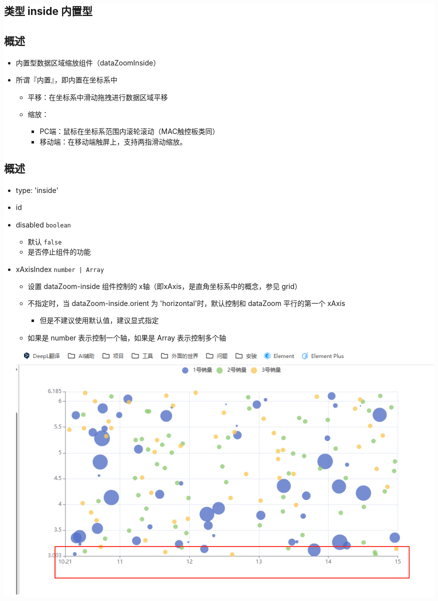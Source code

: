 ## 类型 inside 内置型

## 概述

+ 内置型数据区域缩放组件（dataZoomInside）

+ 所谓『内置』，即内置在坐标系中

  + 平移：在坐标系中滑动拖拽进行数据区域平移

  + 缩放：

    + PC端：鼠标在坐标系范围内滚轮滚动（MAC触控板类同）
    + 移动端：在移动端触屏上，支持两指滑动缩放。

## 概述

+ type: 'inside'
+ id
+ disabled `boolean`

  + 默认 `false`
  + 是否停止组件的功能

+ xAxisIndex `number | Array`

  + 设置 dataZoom-inside 组件控制的 x轴（即xAxis，是直角坐标系中的概念，参见 grid）

  + 不指定时，当 dataZoom-inside.orient 为 'horizontal'时，默认控制和 dataZoom 平行的第一个 xAxis

    + 但是不建议使用默认值，建议显式指定

  + 如果是 number 表示控制一个轴，如果是 Array 表示控制多个轴

  ![alt text](images/xAxisIndex.png)
